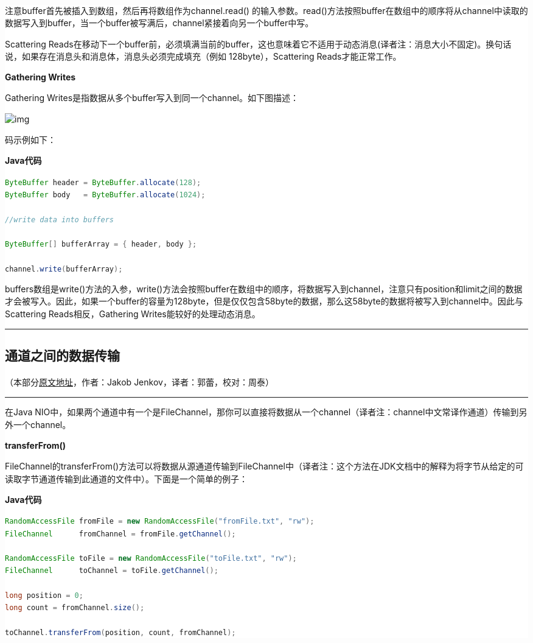 注意buffer首先被插入到数组，然后再将数组作为channel.read() 的输入参数。read()方法按照buffer在数组中的顺序将从channel中读取的数据写入到buffer，当一个buffer被写满后，channel紧接着向另一个buffer中写。

Scattering Reads在移动下一个buffer前，必须填满当前的buffer，这也意味着它不适用于动态消息(译者注：消息大小不固定)。换句话说，如果存在消息头和消息体，消息头必须完成填充（例如 128byte），Scattering Reads才能正常工作。

**Gathering Writes**

Gathering Writes是指数据从多个buffer写入到同一个channel。如下图描述：

![img](https://pic3.zhimg.com/80/v2-03fa9cb4f575829c845c45ef9c02c3f2_1440w.jpg)

码示例如下：

**Java代码**

```java
ByteBuffer header = ByteBuffer.allocate(128);  
ByteBuffer body   = ByteBuffer.allocate(1024);  
 
//write data into buffers 
 
ByteBuffer[] bufferArray = { header, body };  
 
channel.write(bufferArray);  
```

buffers数组是write()方法的入参，write()方法会按照buffer在数组中的顺序，将数据写入到channel，注意只有position和limit之间的数据才会被写入。因此，如果一个buffer的容量为128byte，但是仅仅包含58byte的数据，那么这58byte的数据将被写入到channel中。因此与Scattering Reads相反，Gathering Writes能较好的处理动态消息。

------

## 通道之间的数据传输

（本部分[原文地址](https://link.zhihu.com/?target=http%3A//tutorials.jenkov.com/java-nio/scatter-gather.html)，作者：Jakob Jenkov，译者：郭蕾，校对：周泰）

------

在Java NIO中，如果两个通道中有一个是FileChannel，那你可以直接将数据从一个channel（译者注：channel中文常译作通道）传输到另外一个channel。

**transferFrom()**

FileChannel的transferFrom()方法可以将数据从源通道传输到FileChannel中（译者注：这个方法在JDK文档中的解释为将字节从给定的可读取字节通道传输到此通道的文件中）。下面是一个简单的例子：

**Java代码**

```java
RandomAccessFile fromFile = new RandomAccessFile("fromFile.txt", "rw");  
FileChannel      fromChannel = fromFile.getChannel();  
 
RandomAccessFile toFile = new RandomAccessFile("toFile.txt", "rw");  
FileChannel      toChannel = toFile.getChannel();  
 
long position = 0;  
long count = fromChannel.size();  
 
toChannel.transferFrom(position, count, fromChannel);  
```

